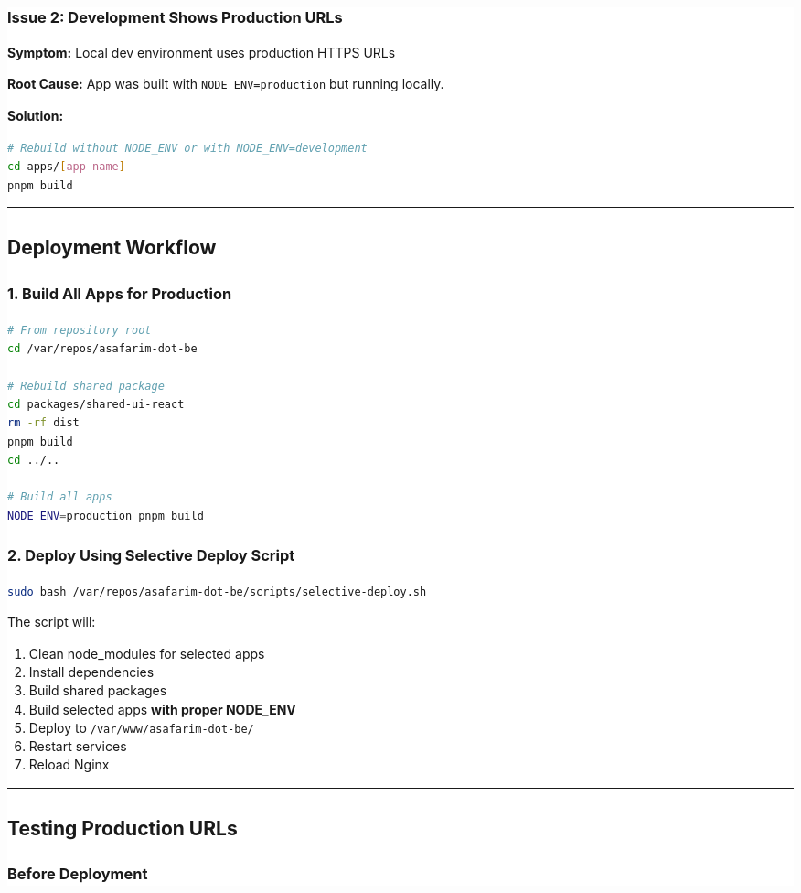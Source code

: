 ### Issue 2: Development Shows Production URLs

**Symptom:** Local dev environment uses production HTTPS URLs

**Root Cause:** App was built with `NODE_ENV=production` but running locally.

**Solution:**
```bash
# Rebuild without NODE_ENV or with NODE_ENV=development
cd apps/[app-name]
pnpm build
```

---

## Deployment Workflow

### 1. Build All Apps for Production

```bash
# From repository root
cd /var/repos/asafarim-dot-be

# Rebuild shared package
cd packages/shared-ui-react
rm -rf dist
pnpm build
cd ../..

# Build all apps
NODE_ENV=production pnpm build
```

### 2. Deploy Using Selective Deploy Script

```bash
sudo bash /var/repos/asafarim-dot-be/scripts/selective-deploy.sh
```

The script will:
1. Clean node_modules for selected apps
2. Install dependencies
3. Build shared packages
4. Build selected apps **with proper NODE_ENV**
5. Deploy to `/var/www/asafarim-dot-be/`
6. Restart services
7. Reload Nginx

---

## Testing Production URLs

### Before Deployment
